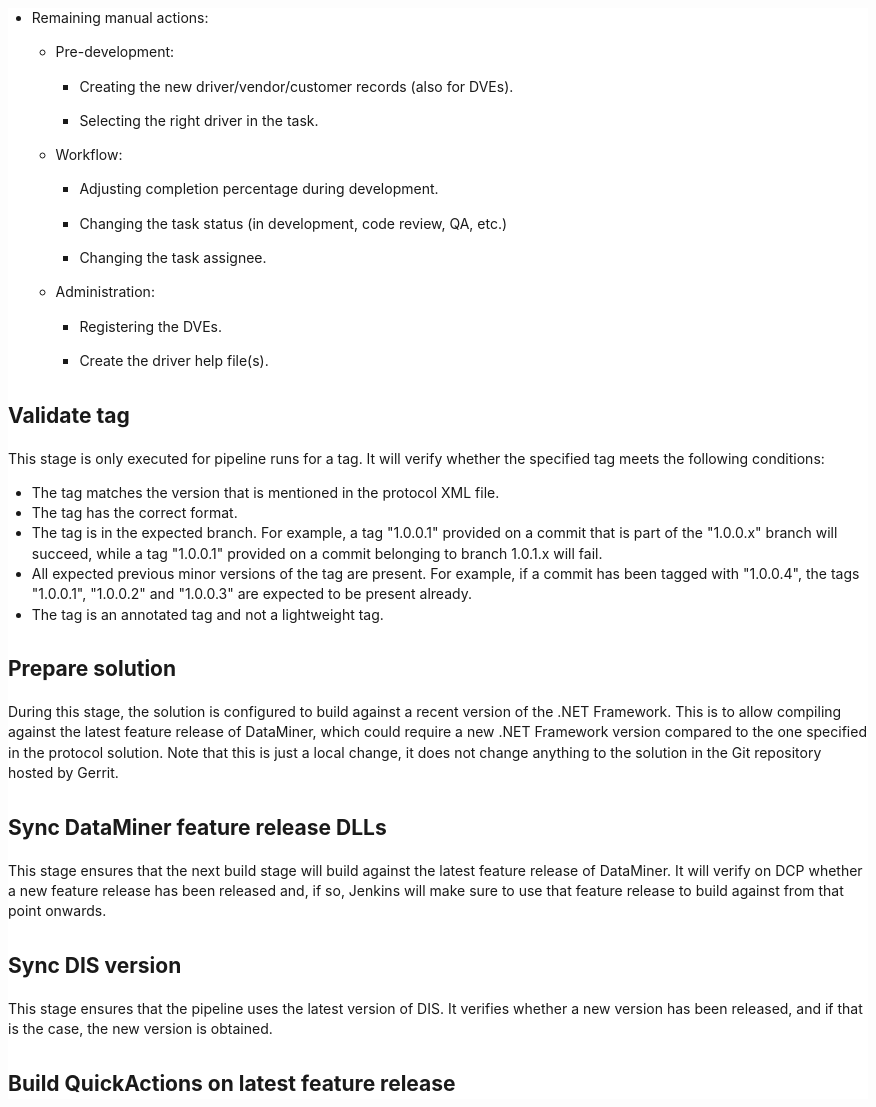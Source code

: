 - Remaining manual actions:

  - Pre-development:

    - Creating the new driver/vendor/customer records (also for DVEs).

    - Selecting the right driver in the task.

  - Workflow:

    - Adjusting completion percentage during development.

    - Changing the task status (in development, code review, QA, etc.)

    - Changing the task assignee.

  - Administration:

    - Registering the DVEs.

    - Create the driver help file(s).

## Validate tag

This stage is only executed for pipeline runs for a tag. It will verify whether the specified tag meets the following conditions:

- The tag matches the version that is mentioned in the protocol XML file.
- The tag has the correct format.
- The tag is in the expected branch. For example, a tag "1.0.0.1" provided on a commit that is part of the "1.0.0.x" branch will succeed, while a tag "1.0.0.1" provided on a commit belonging to branch 1.0.1.x will fail.
- All expected previous minor versions of the tag are present. For example, if a commit has been tagged with "1.0.0.4", the tags "1.0.0.1", "1.0.0.2" and "1.0.0.3" are expected to be present already.
- The tag is an annotated tag and not a lightweight tag.

## Prepare solution

During this stage, the solution is configured to build against a recent version of the .NET Framework. This is to allow compiling against the latest feature release of DataMiner, which could require a new .NET Framework version compared to the one specified in the protocol solution. Note that this is just a local change, it does not change anything to the solution in the Git repository hosted by Gerrit.

## Sync DataMiner feature release DLLs

This stage ensures that the next build stage will build against the latest feature release of DataMiner. It will verify on DCP whether a new feature release has been released and, if so, Jenkins will make sure to use that feature release to build against from that point onwards.

## Sync DIS version

This stage ensures that the pipeline uses the latest version of DIS. It verifies whether a new version has been released, and if that is the case, the new version is obtained.

## Build QuickActions on latest feature release
